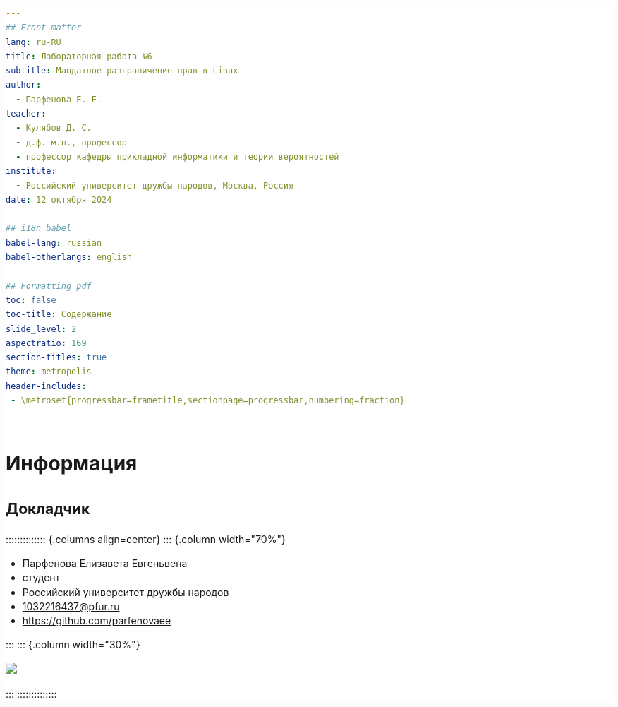 ```yaml
---
## Front matter
lang: ru-RU
title: Лабораторная работа №6
subtitle: Мандатное разграничение прав в Linux
author:
  - Парфенова Е. Е.
teacher:
  - Кулябов Д. С.
  - д.ф.-м.н., профессор
  - профессор кафедры прикладной информатики и теории вероятностей
institute:
  - Российский университет дружбы народов, Москва, Россия
date: 12 октября 2024

## i18n babel
babel-lang: russian
babel-otherlangs: english

## Formatting pdf
toc: false
toc-title: Содержание
slide_level: 2
aspectratio: 169
section-titles: true
theme: metropolis
header-includes:
 - \metroset{progressbar=frametitle,sectionpage=progressbar,numbering=fraction}
---
```


# Информация

## Докладчик

:::::::::::::: {.columns align=center}
::: {.column width="70%"}

  * Парфенова Елизавета Евгеньвена
  * студент
  * Российский университет дружбы народов
  * [1032216437@pfur.ru](mailto:1032216437@pfur.ru)
  * <https://github.com/parfenovaee>

:::
::: {.column width="30%"}

![](./image/parfenova)

:::
::::::::::::::
